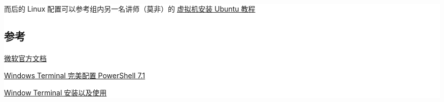 而后的 Linux 配置可以参考组内另一名讲师（莫非）的 [虚拟机安装 Ubuntu 教程](https://closed-linen-ea9.notion.site/Ubuntu-cb4d33bdbcc2400b9b04cc56ba21d080)



## 参考

[微软官方文档](https://docs.microsoft.com/en-us/)

[Windows Terminal 完美配置 PowerShell 7.1](https://zhuanlan.zhihu.com/p/137595941)

[Window Terminal 安装以及使用](https://zhuanlan.zhihu.com/p/351281543)

